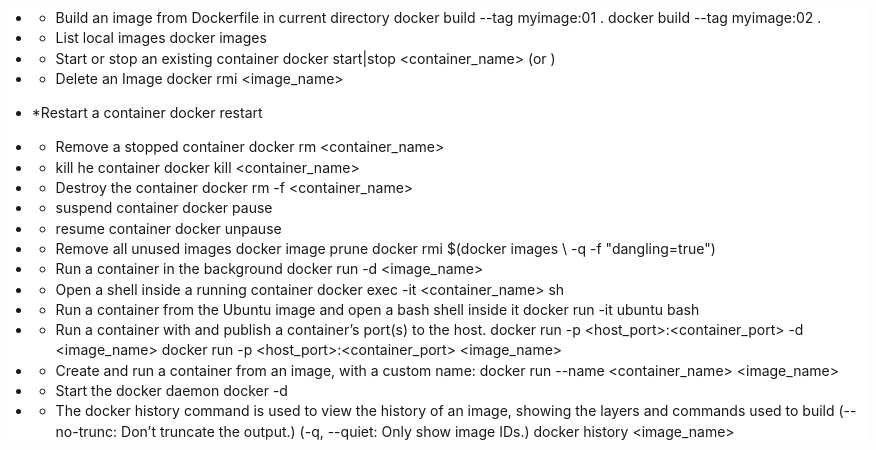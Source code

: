 * * Build an image from Dockerfile in current directory
docker build --tag myimage:01 . 
docker build --tag myimage:02 . 

* * List local images
docker images

* * Start or stop an existing container
docker start|stop <container_name> (or <container-id>)

* * Delete an Image
docker rmi <image_name>

* *Restart a container
docker restart <container name>

* * Remove a stopped container
docker rm <container_name>

* * kill he container 
docker kill <container_name>

* * Destroy the container
docker rm -f <container_name>

* * suspend container
docker pause

* * resume container
docker unpause

* * Remove all unused images
docker image prune
docker rmi $(docker images \ -q -f "dangling=true")

* * Run a container in the background
docker run -d <image_name>

* * Open a shell inside a running container
docker exec -it <container_name> sh

* * Run a container from the Ubuntu image and open a bash shell inside it
docker run -it ubuntu bash

* * Run a container with and publish a container’s port(s) to the host.
docker run -p <host_port>:<container_port> -d <image_name> 
docker run -p <host_port>:<container_port> <image_name>

* * Create and run a container from an image, with a custom name:
docker run --name <container_name> <image_name>

* * Start the docker daemon
docker -d 

* * The docker history command is used to view the history of an image, showing the layers and commands used to build
(--no-trunc: Don’t truncate the output.)
(-q, --quiet: Only show image IDs.)
docker history <image_name> 
